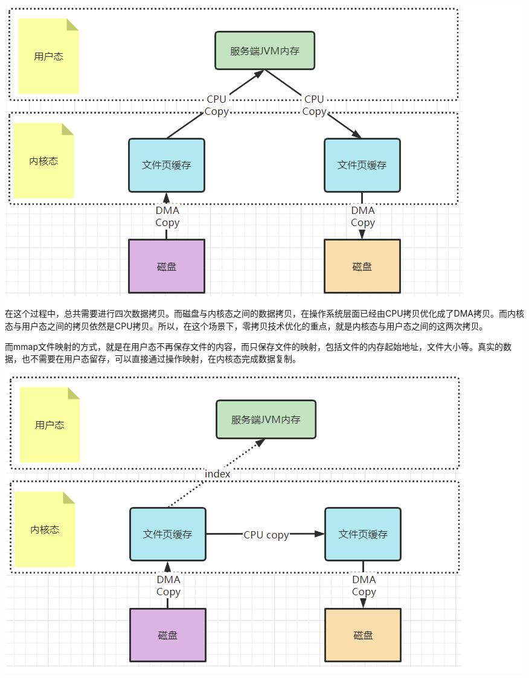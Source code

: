 ![](assets/03/31.png)

在这个过程中，总共需要进行四次数据拷贝。而磁盘与内核态之间的数据拷贝，在操作系统层面已经由CPU拷贝优化成了DMA拷贝。而内核态与用户态之间的拷贝依然是CPU拷贝。所以，在这个场景下，零拷贝技术优化的重点，就是内核态与用户态之间的这两次拷贝。

而mmap文件映射的方式，就是在用户态不再保存文件的内容，而只保存文件的映射，包括文件的内存起始地址，文件大小等。真实的数据，也不需要在用户态留存，可以直接通过操作映射，在内核态完成数据复制。

![](assets/03/32.png)
